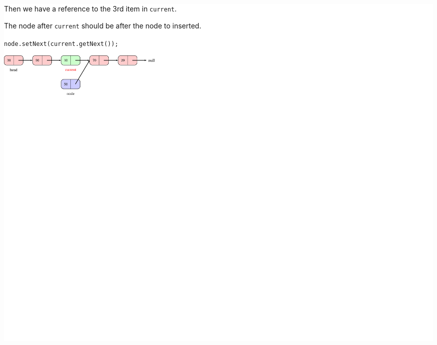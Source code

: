 Then we have a reference to the 3rd item in `current`.

The node after `current` should be after the node to inserted.

    node.setNext(current.getNext());

<img src="./../fig/linkedLists/linkedLists-figure21.png" alt="Drawing"
width = "400"/>
